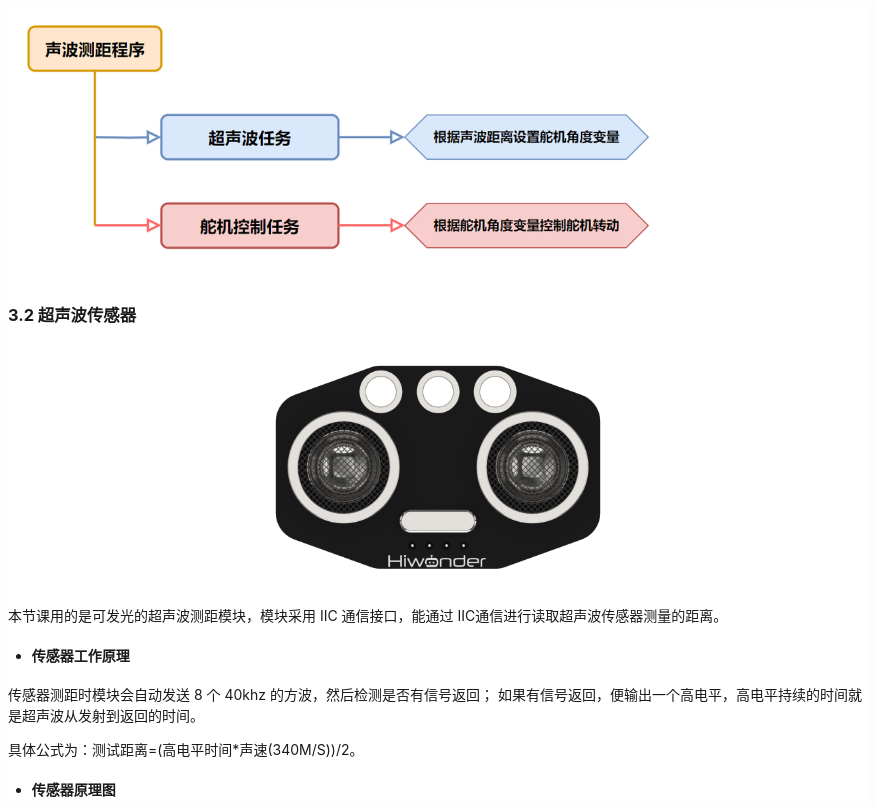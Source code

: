 <img src="../_static/media/uhand uno-5/5-1.png" alt="5-1" style="width:700px"/>
</p>

### 3.2 超声波传感器

<p align="center">
<img src="../_static/media/uhand uno-5/5-2.png" alt="5-2" style="width:350px"/>
</p>

本节课用的是可发光的超声波测距模块，模块采用 IIC 通信接口，能通过 IIC通信进行读取超声波传感器测量的距离。

- #### 传感器工作原理

传感器测距时模块会自动发送 8 个 40khz 的方波，然后检测是否有信号返回； 如果有信号返回，便输出一个高电平，高电平持续的时间就是超声波从发射到返回的时间。

具体公式为：测试距离=(高电平时间\*声速(340M/S))/2。

- #### 传感器原理图

